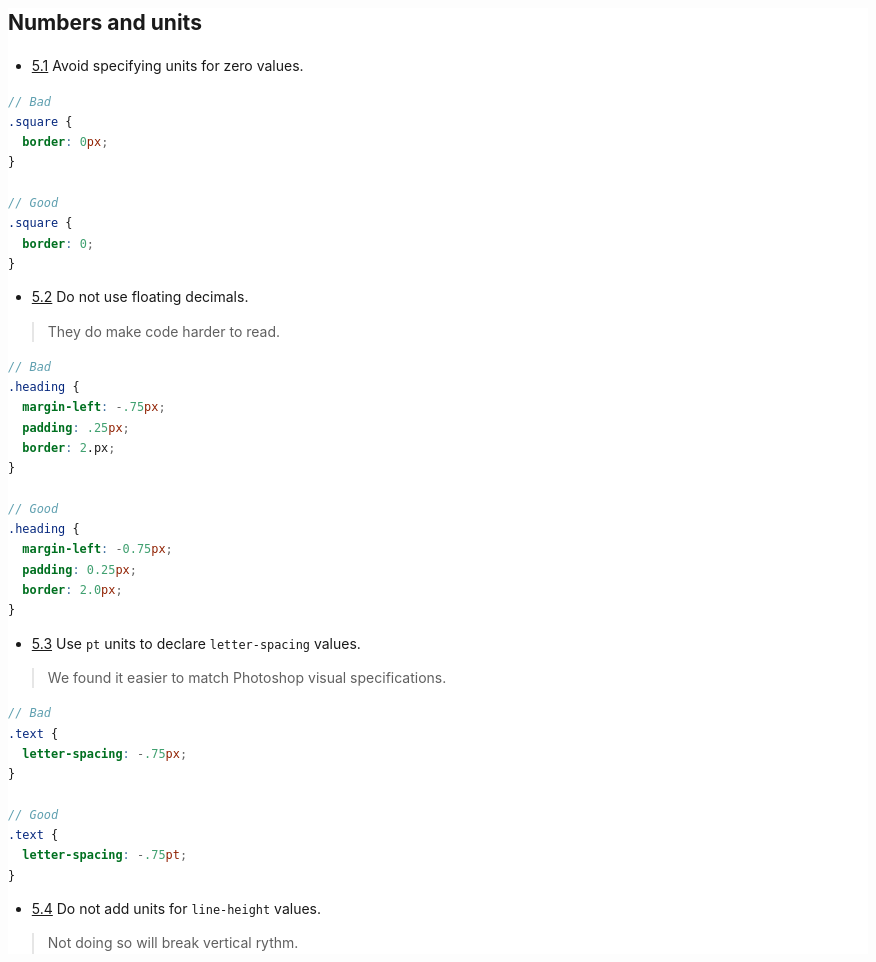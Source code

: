## Numbers and units

* [5.1](#5.1) <a name='5.1'></a> Avoid specifying units for zero values.

```scss
// Bad
.square {
  border: 0px;
}

// Good
.square {
  border: 0;
}
```

* [5.2](#5.2) <a name='5.2'></a> Do not use floating decimals.

> They do make code harder to read.

```scss
// Bad
.heading {
  margin-left: -.75px;
  padding: .25px;
  border: 2.px;
}

// Good
.heading {
  margin-left: -0.75px;
  padding: 0.25px;
  border: 2.0px;
}
```

* [5.3](#5.3) <a name='5.3'></a> Use `pt` units to declare `letter-spacing` values.

> We found it easier to match Photoshop visual specifications.

```scss
// Bad
.text {
  letter-spacing: -.75px;
}

// Good
.text {
  letter-spacing: -.75pt;
}
```

* [5.4](#5.4) <a name='5.4'></a> Do not add units for `line-height` values.

> Not doing so will break vertical rythm.

